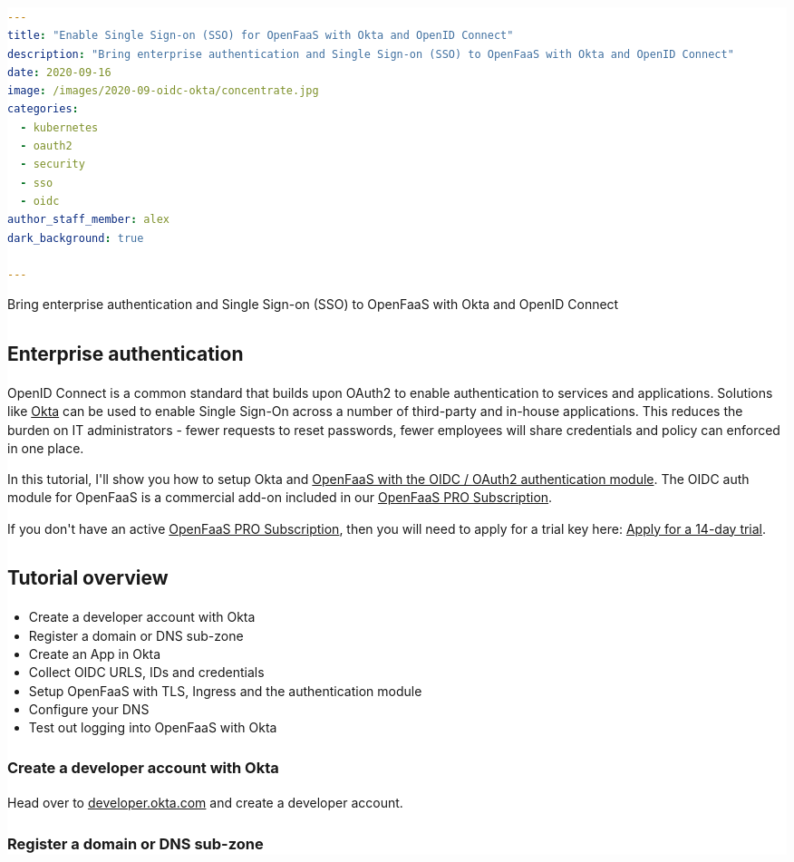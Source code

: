 ```yaml
---
title: "Enable Single Sign-on (SSO) for OpenFaaS with Okta and OpenID Connect"
description: "Bring enterprise authentication and Single Sign-on (SSO) to OpenFaaS with Okta and OpenID Connect"
date: 2020-09-16
image: /images/2020-09-oidc-okta/concentrate.jpg
categories:
  - kubernetes
  - oauth2
  - security
  - sso
  - oidc
author_staff_member: alex
dark_background: true

---
```


Bring enterprise authentication and Single Sign-on (SSO) to OpenFaaS with Okta and OpenID Connect

## Enterprise authentication 

OpenID Connect is a common standard that builds upon OAuth2 to enable authentication to services and applications. Solutions like [Okta](https://www.okta.com) can be used to enable Single Sign-On across a number of third-party and in-house applications. This reduces the burden on IT administrators - fewer requests to reset passwords, fewer employees will share credentials and policy can enforced in one place.

In this tutorial, I'll show you how to setup Okta and [OpenFaaS with the OIDC / OAuth2 authentication module](https://docs.openfaas.com/reference/authentication/). The OIDC auth module for OpenFaaS is a commercial add-on included in our [OpenFaaS PRO Subscription](https://www.openfaas.com/support).

If you don't have an active [OpenFaaS PRO Subscription](https://www.openfaas.com/support), then you will need to apply for a trial key here: [Apply for a 14-day trial](https://forms.gle/mFmwtoez1obZzm286).

## Tutorial overview

* Create a developer account with Okta
* Register a domain or DNS sub-zone
* Create an App in Okta
* Collect OIDC URLS, IDs and credentials
* Setup OpenFaaS with TLS, Ingress and the authentication module
* Configure your DNS
* Test out logging into OpenFaaS with Okta

### Create a developer account with Okta

Head over to [developer.okta.com](https://developer.okta.com) and create a developer account.

### Register a domain or DNS sub-zone
